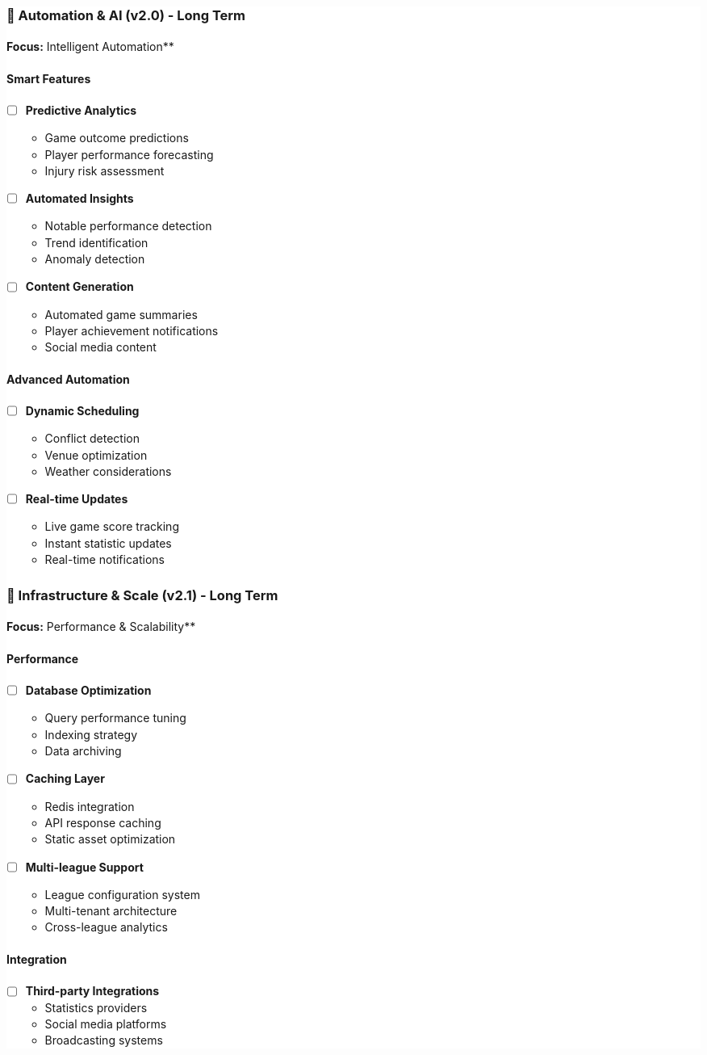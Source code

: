 ### 🤖 Automation & AI (v2.0) - Long Term
**Focus:** Intelligent Automation**

#### Smart Features
- [ ] **Predictive Analytics**
  - Game outcome predictions
  - Player performance forecasting
  - Injury risk assessment

- [ ] **Automated Insights**
  - Notable performance detection
  - Trend identification
  - Anomaly detection

- [ ] **Content Generation**
  - Automated game summaries
  - Player achievement notifications
  - Social media content

#### Advanced Automation
- [ ] **Dynamic Scheduling**
  - Conflict detection
  - Venue optimization
  - Weather considerations

- [ ] **Real-time Updates**
  - Live game score tracking
  - Instant statistic updates
  - Real-time notifications

### 🔧 Infrastructure & Scale (v2.1) - Long Term
**Focus:** Performance & Scalability**

#### Performance
- [ ] **Database Optimization**
  - Query performance tuning
  - Indexing strategy
  - Data archiving

- [ ] **Caching Layer**
  - Redis integration
  - API response caching
  - Static asset optimization

- [ ] **Multi-league Support**
  - League configuration system
  - Multi-tenant architecture
  - Cross-league analytics

#### Integration
- [ ] **Third-party Integrations**
  - Statistics providers
  - Social media platforms
  - Broadcasting systems
